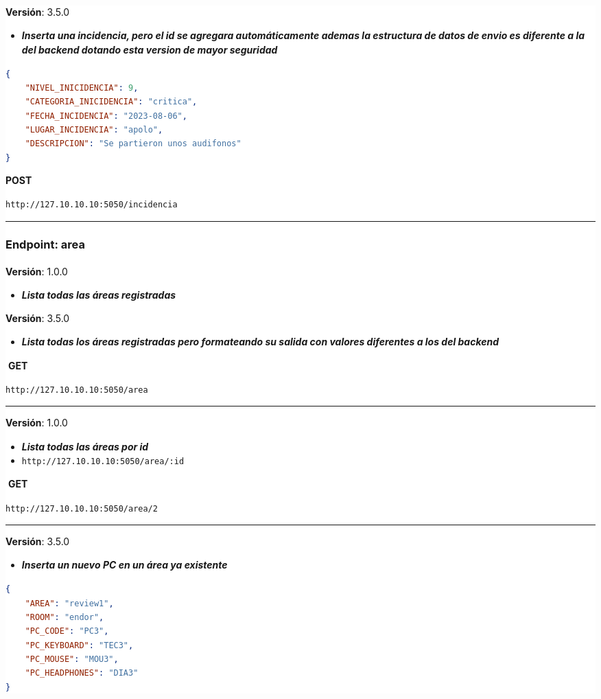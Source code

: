 **Versión**: 3.5.0

* ***Inserta una incidencia, pero el id se agregara automáticamente ademas la estructura de datos de envio es diferente a la del backend dotando esta version de mayor seguridad***

```json
{
 	"NIVEL_INICIDENCIA": 9,
    "CATEGORIA_INICIDENCIA": "critica",
    "FECHA_INCIDENCIA": "2023-08-06",
    "LUGAR_INCIDENCIA": "apolo",
    "DESCRIPCION": "Se partieron unos audifonos"
}
```

**POST**

```bash
http://127.10.10.10:5050/incidencia
```

------

### Endpoint: area

**Versión**: 1.0.0

* ***Lista todas las áreas registradas***

**Versión**: 3.5.0

* ***Lista todas los áreas registradas pero formateando su salida con valores diferentes a los del backend***

​	**GET**

```bash
http://127.10.10.10:5050/area
```

------

**Versión**: 1.0.0

* ***Lista todas las áreas por id***
* `http://127.10.10.10:5050/area/:id`

​	**GET**

```bash
http://127.10.10.10:5050/area/2
```

------

**Versión**: 3.5.0

* ***Inserta un nuevo PC en un área ya existente***

```json
{
 	"AREA": "review1",
    "ROOM": "endor",
    "PC_CODE": "PC3",
    "PC_KEYBOARD": "TEC3",
    "PC_MOUSE": "MOU3",
    "PC_HEADPHONES": "DIA3"
}
```
